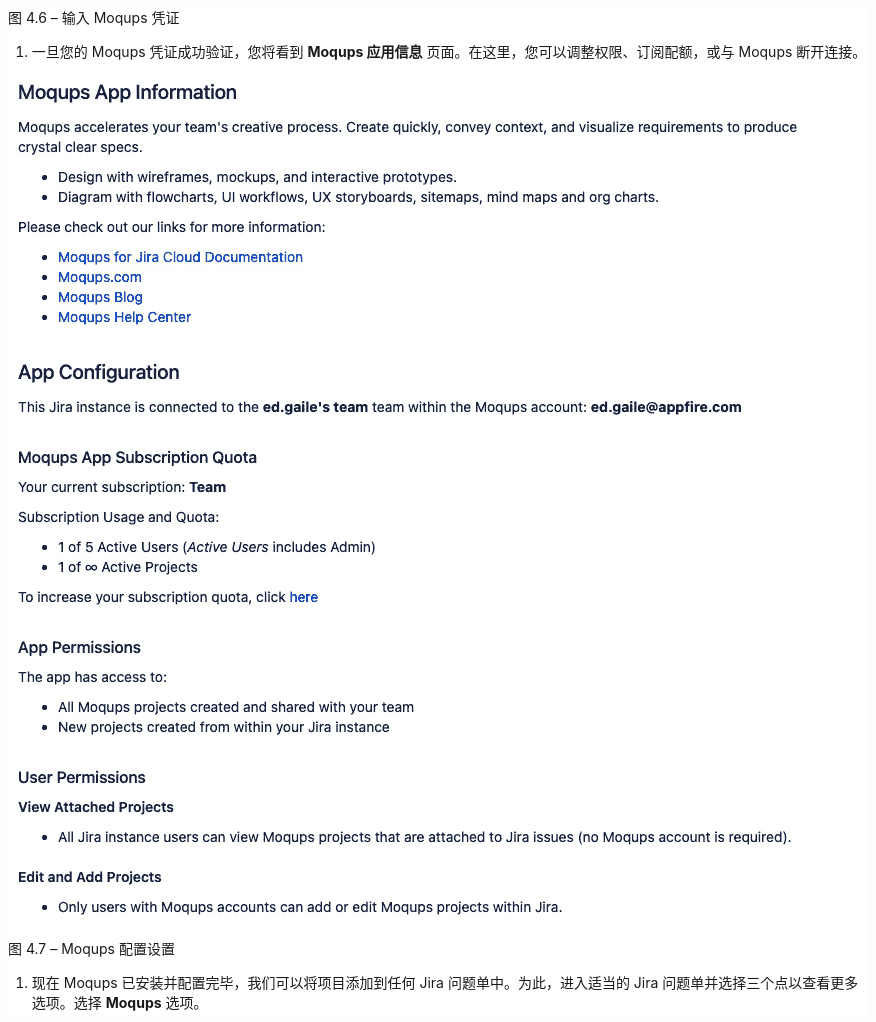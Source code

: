 图 4.6 – 输入 Moqups 凭证

1.  一旦您的 Moqups 凭证成功验证，您将看到 **Moqups 应用信息** 页面。在这里，您可以调整权限、订阅配额，或与 Moqups 断开连接。

![图 4.7 – Moqups 配置设置](img/B21937_4_07.jpg)

图 4.7 – Moqups 配置设置

1.  现在 Moqups 已安装并配置完毕，我们可以将项目添加到任何 Jira 问题单中。为此，进入适当的 Jira 问题单并选择三个点以查看更多选项。选择 **Moqups** 选项。
